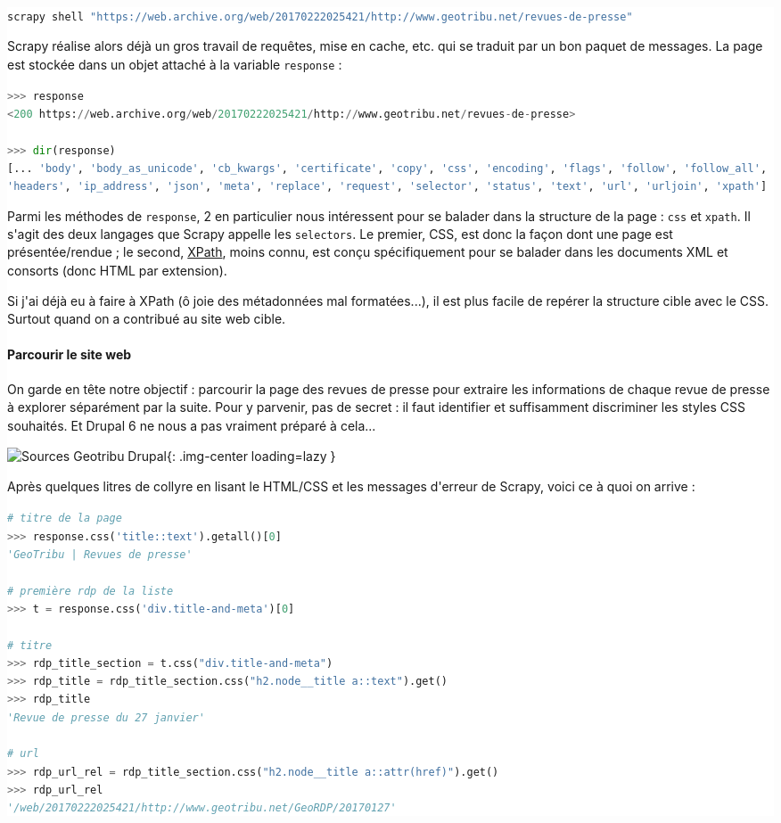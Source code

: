 ```bash
scrapy shell "https://web.archive.org/web/20170222025421/http://www.geotribu.net/revues-de-presse"
```

Scrapy réalise alors déjà un gros travail de requêtes, mise en cache, etc. qui se traduit par un bon paquet de messages. La page est stockée dans un objet attaché à la variable `response` :

```python
>>> response
<200 https://web.archive.org/web/20170222025421/http://www.geotribu.net/revues-de-presse>

>>> dir(response)
[... 'body', 'body_as_unicode', 'cb_kwargs', 'certificate', 'copy', 'css', 'encoding', 'flags', 'follow', 'follow_all', 'headers', 'ip_address', 'json', 'meta', 'replace', 'request', 'selector', 'status', 'text', 'url', 'urljoin', 'xpath']
```

Parmi les méthodes de `response`, 2 en particulier nous intéressent pour se balader dans la structure de la page : `css` et `xpath`. Il s'agit des deux langages que Scrapy appelle les `selectors`. Le premier, CSS, est donc la façon dont une page est présentée/rendue ; le second, [XPath](https://fr.wikipedia.org/wiki/XPath), moins connu, est conçu spécifiquement pour se balader dans les documents XML et consorts (donc HTML par extension).

Si j'ai déjà eu à faire à XPath (ô joie des métadonnées mal formatées...), il est plus facile de repérer la structure cible avec le CSS. Surtout quand on a contribué au site web cible.

#### Parcourir le site web

On garde en tête notre objectif : parcourir la page des revues de presse pour extraire les informations de chaque revue de presse à explorer séparément par la suite. Pour y parvenir, pas de secret : il faut identifier et suffisamment discriminer les styles CSS souhaités. Et Drupal 6 ne nous a pas vraiment préparé à cela...

![Sources Geotribu Drupal](https://cdn.geotribu.fr/img/tuto/webscraping/scraping_geotribu_css.png "La cascade de styles dans l'ancien site : un passage obligé"){: .img-center loading=lazy }

Après quelques litres de collyre en lisant le HTML/CSS et les messages d'erreur de Scrapy, voici ce à quoi on arrive :

```python
# titre de la page
>>> response.css('title::text').getall()[0]
'GeoTribu | Revues de presse'

# première rdp de la liste
>>> t = response.css('div.title-and-meta')[0]

# titre
>>> rdp_title_section = t.css("div.title-and-meta")
>>> rdp_title = rdp_title_section.css("h2.node__title a::text").get()
>>> rdp_title
'Revue de presse du 27 janvier'

# url
>>> rdp_url_rel = rdp_title_section.css("h2.node__title a::attr(href)").get()
>>> rdp_url_rel
'/web/20170222025421/http://www.geotribu.net/GeoRDP/20170127'
```


[Scrapy]: https://scrapy.org/
[Internet Archive]: https://archive.org